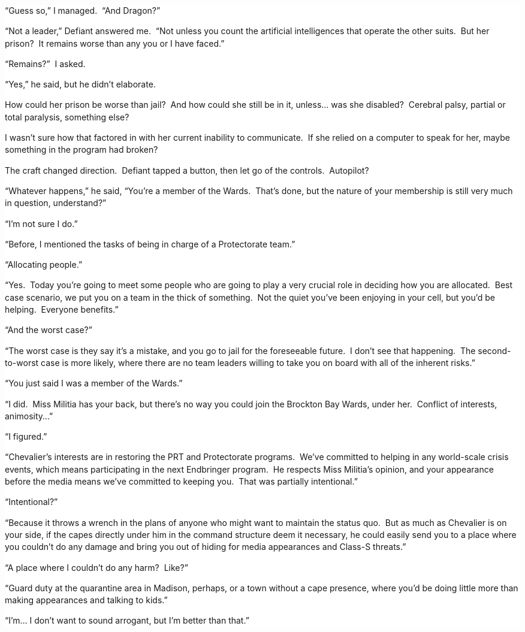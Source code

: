 “Guess so,” I managed.  “And Dragon?”

“Not a leader,” Defiant answered me.  “Not unless you count the artificial intelligences that operate the other suits.  But her prison?  It remains worse than any you or I have faced.”

“Remains?”  I asked.

“Yes,” he said, but he didn’t elaborate.

How could her prison be worse than jail?  And how could she still be in it, unless… was she disabled?  Cerebral palsy, partial or total paralysis, something else?

I wasn’t sure how that factored in with her current inability to communicate.  If she relied on a computer to speak for her, maybe something in the program had broken?

The craft changed direction.  Defiant tapped a button, then let go of the controls.  Autopilot?

“Whatever happens,” he said, “You’re a member of the Wards.  That’s done, but the nature of your membership is still very much in question, understand?”

“I’m not sure I do.”

“Before, I mentioned the tasks of being in charge of a Protectorate team.”

“Allocating people.”

“Yes.  Today you’re going to meet some people who are going to play a very crucial role in deciding how you are allocated.  Best case scenario, we put you on a team in the thick of something.  Not the quiet you’ve been enjoying in your cell, but you’d be helping.  Everyone benefits.”

“And the worst case?”

“The worst case is they say it’s a mistake, and you go to jail for the foreseeable future.  I don’t see that happening.  The second-to-worst case is more likely, where there are no team leaders willing to take you on board with all of the inherent risks.”

“You just said I was a member of the Wards.”

“I did.  Miss Militia has your back, but there’s no way you could join the Brockton Bay Wards, under her.  Conflict of interests, animosity…”

“I figured.”

“Chevalier’s interests are in restoring the PRT and Protectorate programs.  We’ve committed to helping in any world-scale crisis events, which means participating in the next Endbringer program.  He respects Miss Militia’s opinion, and your appearance before the media means we’ve committed to keeping you.  That was partially intentional.”

“Intentional?”

“Because it throws a wrench in the plans of anyone who might want to maintain the status quo.  But as much as Chevalier is on your side, if the capes directly under him in the command structure deem it necessary, he could easily send you to a place where you couldn’t do any damage and bring you out of hiding for media appearances and Class-S threats.”

“A place where I couldn’t do any harm?  Like?”

“Guard duty at the quarantine area in Madison, perhaps, or a town without a cape presence, where you’d be doing little more than making appearances and talking to kids.”

“I’m… I don’t want to sound arrogant, but I’m better than that.”
